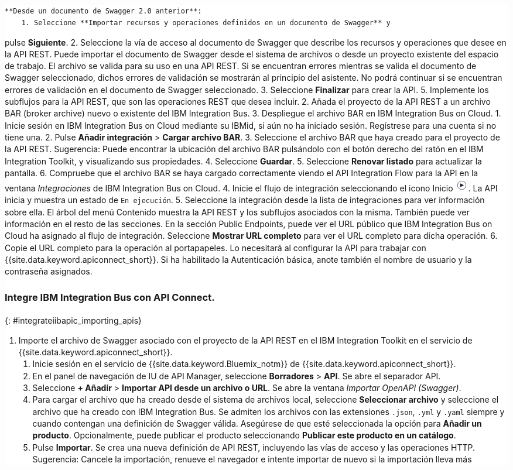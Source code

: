 	**Desde un documento de Swagger 2.0 anterior**:
		1. Seleccione **Importar recursos y operaciones definidos en un documento de Swagger** y
pulse **Siguiente**.
		2. Seleccione la vía de acceso al documento de Swagger que describe los recursos y operaciones que desee
en la API REST. Puede importar el documento de Swagger desde el sistema de archivos o desde un proyecto existente
del espacio de trabajo. El archivo se valida para su uso en una API REST. Si se encuentran errores mientras
se valida el documento de Swagger seleccionado, dichos errores de validación se mostrarán al principio
del asistente. No podrá continuar si se encuentran errores de validación en el documento de Swagger
seleccionado.
		3. Seleccione **Finalizar** para crear la API.
	5. Implemente los subflujos para la API REST, que son las operaciones REST que desea incluir.
2. Añada el proyecto de la API REST a un archivo BAR (broker archive) nuevo o existente del IBM Integration Bus.
3. Despliegue el archivo BAR en IBM Integration Bus on
Cloud.
	1. Inicie sesión en IBM Integration Bus on Cloud mediante su IBMid, si aún no ha iniciado sesión. Regístrese para una cuenta si no tiene una.
	2. Pulse **Añadir integración** > **Cargar archivo BAR**.
	3. Seleccione el archivo BAR que haya creado para el proyecto de la API REST. Sugerencia: Puede encontrar la ubicación del archivo BAR pulsándolo con el botón derecho del ratón en el IBM Integration Toolkit, y visualizando sus propiedades.
	4. Seleccione **Guardar**.
	5. Seleccione **Renovar listado** para actualizar la pantalla.
	6. Compruebe que el archivo BAR se haya cargado correctamente viendo el API Integration Flow para la API en la ventana *Integraciones* de IBM Integration Bus on Cloud.
4. Inicie el flujo de integración seleccionando el icono Inicio ![Captura de pantalla que muestra el icono Inicio.](images/a_play_button.jpg " "). La API inicia y muestra un estado de `En ejecución`.
5. Seleccione la integración desde la lista de integraciones para ver información sobre ella. El árbol del menú Contenido muestra la API REST y los subflujos asociados con la
misma. También puede ver información en el resto de las secciones. En la sección Public Endpoints, puede ver
el URL público que IBM Integration Bus on Cloud ha asignado
al flujo de integración. Seleccione **Mostrar URL completo** para ver el URL completo para
dicha operación.
6. Copie el URL completo para la operación al portapapeles. Lo necesitará al configurar la API para trabajar con {{site.data.keyword.apiconnect_short}}. Si ha habilitado la Autenticación básica,
anote también el nombre de usuario y la contraseña asignados.

### Integre IBM Integration Bus con API Connect.
{: #integrateiibapic_importing_apis}

1. Importe el archivo de Swagger asociado con el proyecto de la API REST en el IBM Integration Toolkit en el servicio de {{site.data.keyword.apiconnect_short}}. 
	1. Inicie sesión en el servicio de {{site.data.keyword.Bluemix_notm}} de {{site.data.keyword.apiconnect_short}}.
	2. En el panel de navegación de IU de API Manager, seleccione **Borradores** > **API**. Se abre el separador API.
	3. Seleccione **+ Añadir** > **Importar API desde un archivo o URL**. Se abre la ventana *Importar OpenAPI (Swagger)*.
	4. Para cargar el archivo que ha creado desde el sistema de archivos local, seleccione **Seleccionar archivo** y seleccione el archivo que ha creado con IBM Integration Bus. Se admiten los archivos con las extensiones `.json`, `.yml` y
`.yaml` siempre y cuando contengan una definición de Swagger válida. Asegúrese de que esté seleccionada la opción para **Añadir un producto**. Opcionalmente, puede
publicar el producto seleccionando **Publicar este producto en un
catálogo**.
	5. Pulse **Importar**. Se crea una nueva definición de API REST, incluyendo las vías de acceso y las operaciones HTTP. Sugerencia: Cancele la importación, renueve el navegador e intente importar de nuevo si la importación lleva más